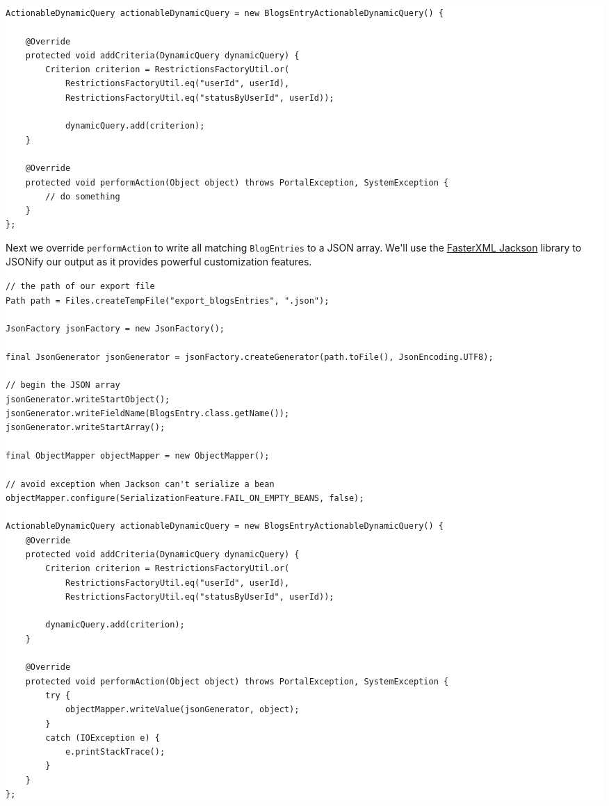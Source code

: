     ActionableDynamicQuery actionableDynamicQuery = new BlogsEntryActionableDynamicQuery() {

        @Override
        protected void addCriteria(DynamicQuery dynamicQuery) {
            Criterion criterion = RestrictionsFactoryUtil.or(
                RestrictionsFactoryUtil.eq("userId", userId),
                RestrictionsFactoryUtil.eq("statusByUserId", userId));

                dynamicQuery.add(criterion);
        }

        @Override
        protected void performAction(Object object) throws PortalException, SystemException {
            // do something
        }
    };

Next we override `performAction` to write all matching `BlogEntries` to a JSON
array. We'll use the 
[FasterXML Jackson](https://github.com/FasterXML/jackson)
library to JSONify our output as it provides powerful customization features.

    // the path of our export file
    Path path = Files.createTempFile("export_blogsEntries", ".json");

    JsonFactory jsonFactory = new JsonFactory();

    final JsonGenerator jsonGenerator = jsonFactory.createGenerator(path.toFile(), JsonEncoding.UTF8);

    // begin the JSON array
    jsonGenerator.writeStartObject();
    jsonGenerator.writeFieldName(BlogsEntry.class.getName());
    jsonGenerator.writeStartArray();

    final ObjectMapper objectMapper = new ObjectMapper();

    // avoid exception when Jackson can't serialize a bean
    objectMapper.configure(SerializationFeature.FAIL_ON_EMPTY_BEANS, false);

    ActionableDynamicQuery actionableDynamicQuery = new BlogsEntryActionableDynamicQuery() {
        @Override
        protected void addCriteria(DynamicQuery dynamicQuery) {
            Criterion criterion = RestrictionsFactoryUtil.or(
                RestrictionsFactoryUtil.eq("userId", userId),
                RestrictionsFactoryUtil.eq("statusByUserId", userId));

            dynamicQuery.add(criterion);
        }

        @Override
        protected void performAction(Object object) throws PortalException, SystemException {
            try {
                objectMapper.writeValue(jsonGenerator, object);
            }
            catch (IOException e) {
                e.printStackTrace();
            }
        }
    };

